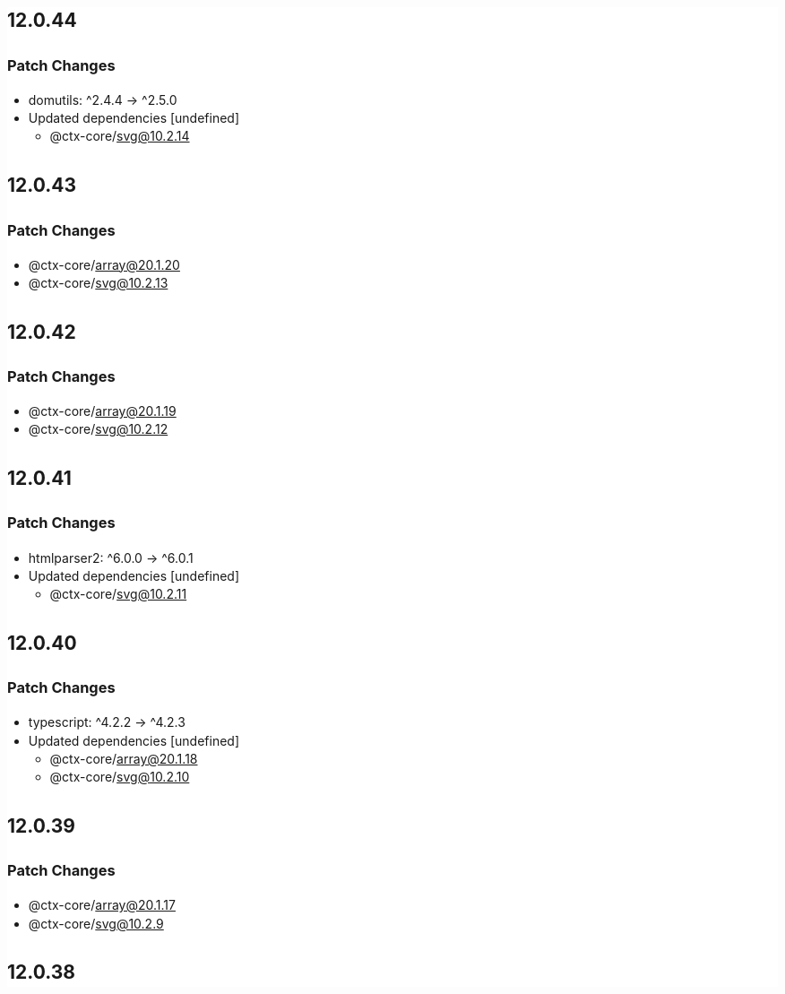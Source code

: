 ## 12.0.44

### Patch Changes

- domutils: ^2.4.4 -> ^2.5.0
- Updated dependencies [undefined]
  - @ctx-core/svg@10.2.14

## 12.0.43

### Patch Changes

- @ctx-core/array@20.1.20
- @ctx-core/svg@10.2.13

## 12.0.42

### Patch Changes

- @ctx-core/array@20.1.19
- @ctx-core/svg@10.2.12

## 12.0.41

### Patch Changes

- htmlparser2: ^6.0.0 -> ^6.0.1
- Updated dependencies [undefined]
  - @ctx-core/svg@10.2.11

## 12.0.40

### Patch Changes

- typescript: ^4.2.2 -> ^4.2.3
- Updated dependencies [undefined]
  - @ctx-core/array@20.1.18
  - @ctx-core/svg@10.2.10

## 12.0.39

### Patch Changes

- @ctx-core/array@20.1.17
- @ctx-core/svg@10.2.9

## 12.0.38
